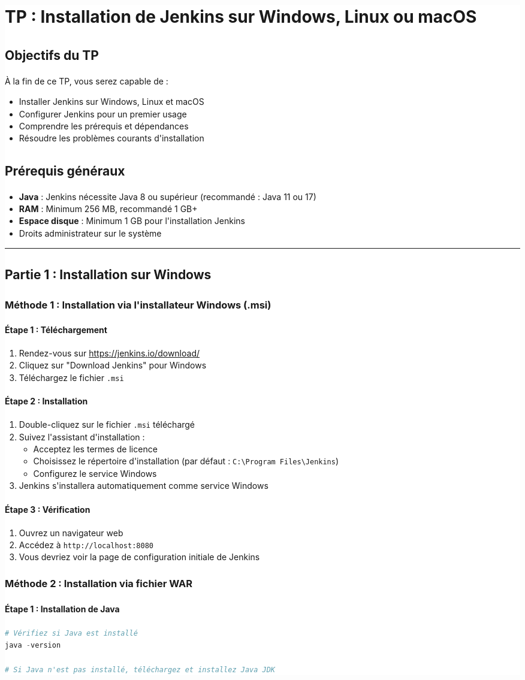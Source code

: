 # TP : Installation de Jenkins sur Windows, Linux ou macOS

## Objectifs du TP

À la fin de ce TP, vous serez capable de :
- Installer Jenkins sur Windows, Linux et macOS
- Configurer Jenkins pour un premier usage
- Comprendre les prérequis et dépendances
- Résoudre les problèmes courants d'installation

## Prérequis généraux

- **Java** : Jenkins nécessite Java 8 ou supérieur (recommandé : Java 11 ou 17)
- **RAM** : Minimum 256 MB, recommandé 1 GB+
- **Espace disque** : Minimum 1 GB pour l'installation Jenkins
- Droits administrateur sur le système

---

## Partie 1 : Installation sur Windows

### Méthode 1 : Installation via l'installateur Windows (.msi)

#### Étape 1 : Téléchargement
1. Rendez-vous sur https://jenkins.io/download/
2. Cliquez sur "Download Jenkins" pour Windows
3. Téléchargez le fichier `.msi`

#### Étape 2 : Installation
1. Double-cliquez sur le fichier `.msi` téléchargé
2. Suivez l'assistant d'installation :
   - Acceptez les termes de licence
   - Choisissez le répertoire d'installation (par défaut : `C:\Program Files\Jenkins`)
   - Configurez le service Windows
3. Jenkins s'installera automatiquement comme service Windows

#### Étape 3 : Vérification
1. Ouvrez un navigateur web
2. Accédez à `http://localhost:8080`
3. Vous devriez voir la page de configuration initiale de Jenkins

### Méthode 2 : Installation via fichier WAR

#### Étape 1 : Installation de Java
```powershell
# Vérifiez si Java est installé
java -version

# Si Java n'est pas installé, téléchargez et installez Java JDK
```
